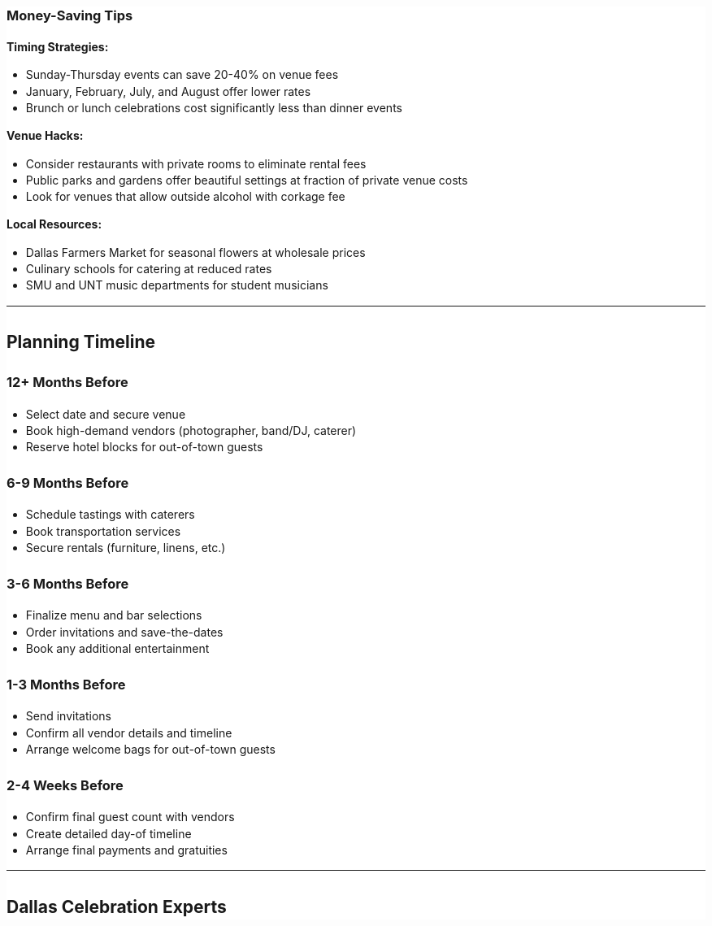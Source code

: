 ### Money-Saving Tips

**Timing Strategies:**
- Sunday-Thursday events can save 20-40% on venue fees
- January, February, July, and August offer lower rates
- Brunch or lunch celebrations cost significantly less than dinner events

**Venue Hacks:**
- Consider restaurants with private rooms to eliminate rental fees
- Public parks and gardens offer beautiful settings at fraction of private venue costs
- Look for venues that allow outside alcohol with corkage fee

**Local Resources:**
- Dallas Farmers Market for seasonal flowers at wholesale prices
- Culinary schools for catering at reduced rates
- SMU and UNT music departments for student musicians

---

## Planning Timeline

### 12+ Months Before
- Select date and secure venue
- Book high-demand vendors (photographer, band/DJ, caterer)
- Reserve hotel blocks for out-of-town guests

### 6-9 Months Before
- Schedule tastings with caterers
- Book transportation services
- Secure rentals (furniture, linens, etc.)

### 3-6 Months Before
- Finalize menu and bar selections
- Order invitations and save-the-dates
- Book any additional entertainment

### 1-3 Months Before
- Send invitations
- Confirm all vendor details and timeline
- Arrange welcome bags for out-of-town guests

### 2-4 Weeks Before
- Confirm final guest count with vendors
- Create detailed day-of timeline
- Arrange final payments and gratuities

---

## Dallas Celebration Experts
